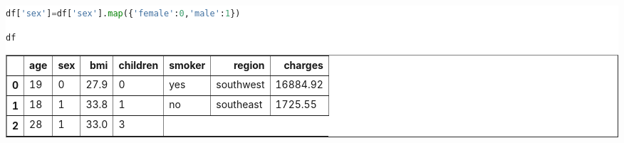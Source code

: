 


```python
df['sex']=df['sex'].map({'female':0,'male':1})
```


```python
df
```




<div>
<style scoped>
    .dataframe tbody tr th:only-of-type {
        vertical-align: middle;
    }

    .dataframe tbody tr th {
        vertical-align: top;
    }

    .dataframe thead th {
        text-align: right;
    }
</style>
<table border="1" class="dataframe">
  <thead>
    <tr style="text-align: right;">
      <th></th>
      <th>age</th>
      <th>sex</th>
      <th>bmi</th>
      <th>children</th>
      <th>smoker</th>
      <th>region</th>
      <th>charges</th>
    </tr>
  </thead>
  <tbody>
    <tr>
      <th>0</th>
      <td>19</td>
      <td>0</td>
      <td>27.9</td>
      <td>0</td>
      <td>yes</td>
      <td>southwest</td>
      <td>16884.92</td>
    </tr>
    <tr>
      <th>1</th>
      <td>18</td>
      <td>1</td>
      <td>33.8</td>
      <td>1</td>
      <td>no</td>
      <td>southeast</td>
      <td>1725.55</td>
    </tr>
    <tr>
      <th>2</th>
      <td>28</td>
      <td>1</td>
      <td>33.0</td>
      <td>3</td>